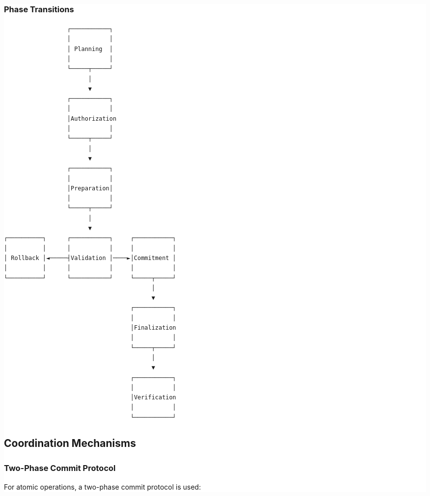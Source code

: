### Phase Transitions

```
                  ┌───────────┐
                  │           │
                  │ Planning  │
                  │           │
                  └─────┬─────┘
                        │
                        ▼
                  ┌───────────┐
                  │           │
                  │Authorization
                  │           │
                  └─────┬─────┘
                        │
                        ▼
                  ┌───────────┐
                  │           │
                  │Preparation│
                  │           │
                  └─────┬─────┘
                        │
                        ▼
┌──────────┐      ┌───────────┐     ┌───────────┐
│          │      │           │     │           │
│ Rollback │◄─────┤Validation │────►│Commitment │
│          │      │           │     │           │
└──────────┘      └───────────┘     └─────┬─────┘
                                          │
                                          ▼
                                    ┌───────────┐
                                    │           │
                                    │Finalization
                                    │           │
                                    └─────┬─────┘
                                          │
                                          ▼
                                    ┌───────────┐
                                    │           │
                                    │Verification
                                    │           │
                                    └───────────┘
```

## Coordination Mechanisms

### Two-Phase Commit Protocol

For atomic operations, a two-phase commit protocol is used:
